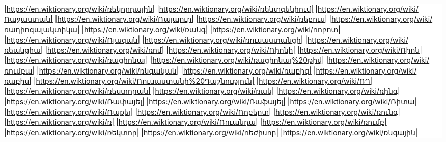 |https://en.wiktionary.org/wiki/ռեկորդային|
|https://en.wiktionary.org/wiki/ռենտգենիում|
|https://en.wiktionary.org/wiki/Ռաջաստան|
|https://en.wiktionary.org/wiki/Ռայպուր|
|https://en.wiktionary.org/wiki/ռեբուս|
|https://en.wiktionary.org/wiki/ռադիոգալակտիկա|
|https://en.wiktionary.org/wiki/ռանգ|
|https://en.wiktionary.org/wiki/ռոբոտ|
|https://en.wiktionary.org/wiki/Ռյազան|
|https://en.wiktionary.org/wiki/ռուսաստանցի|
|https://en.wiktionary.org/wiki/ռեակցիա|
|https://en.wiktionary.org/wiki/ռոմ|
|https://en.wiktionary.org/wiki/Ռիոնի|
|https://en.wiktionary.org/wiki/Ռիոն|
|https://en.wiktionary.org/wiki/ռացիոնալ|
|https://en.wiktionary.org/wiki/ռացիոնալ%20թիվ|
|https://en.wiktionary.org/wiki/ռումբա|
|https://en.wiktionary.org/wiki/ռնգական|
|https://en.wiktionary.org/wiki/ռաբիզ|
|https://en.wiktionary.org/wiki/ռաբիս|
|https://en.wiktionary.org/wiki/Ռուսաստանի%20Դաշնություն|
|https://en.wiktionary.org/wiki/ՌԴ|
|https://en.wiktionary.org/wiki/ռեստորան|
|https://en.wiktionary.org/wiki/ռակ|
|https://en.wiktionary.org/wiki/ռինգ|
|https://en.wiktionary.org/wiki/Ռափայել|
|https://en.wiktionary.org/wiki/Ռաֆայել|
|https://en.wiktionary.org/wiki/Ռիտա|
|https://en.wiktionary.org/wiki/Ռաքել|
|https://en.wiktionary.org/wiki/Ռոբերտ|
|https://en.wiktionary.org/wiki/ռունգ|
|https://en.wiktionary.org/wiki/ռ|
|https://en.wiktionary.org/wiki/Ռուանդա|
|https://en.wiktionary.org/wiki/ռումբ|
|https://en.wiktionary.org/wiki/ռեկտոր|
|https://en.wiktionary.org/wiki/ռեժիսոր|
|https://en.wiktionary.org/wiki/ռնգային|